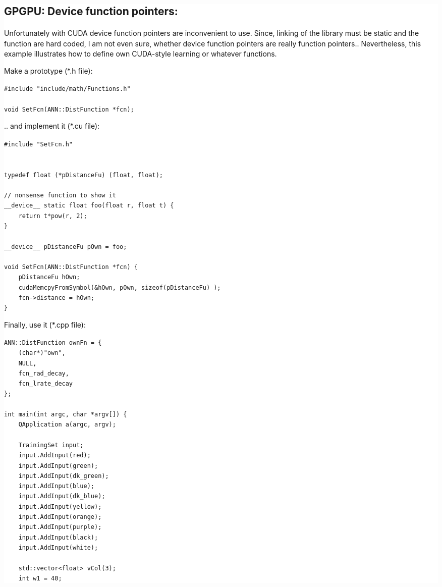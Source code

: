 ```
```

## GPGPU: Device function pointers:

Unfortunately with CUDA device function pointers are inconvenient to use. 
Since, linking of the library must be static and the function are hard coded, 
I am not even sure, whether device function pointers are really function pointers..
Nevertheless, this example illustrates how to define own CUDA-style learning or whatever functions. 

Make a prototype (*.h file):

```
#include "include/math/Functions.h"

void SetFcn(ANN::DistFunction *fcn);
```

.. and implement it (*.cu file): 

```
#include "SetFcn.h"


typedef float (*pDistanceFu) (float, float);

// nonsense function to show it
__device__ static float foo(float r, float t) {
	return t*pow(r, 2);
}

__device__ pDistanceFu pOwn = foo; 

void SetFcn(ANN::DistFunction *fcn) {
	pDistanceFu hOwn;
	cudaMemcpyFromSymbol(&hOwn, pOwn, sizeof(pDistanceFu) );
	fcn->distance = hOwn;
}
```

Finally, use it (*.cpp file):

```
ANN::DistFunction ownFn = {
	(char*)"own",
	NULL,
	fcn_rad_decay,
	fcn_lrate_decay
};

int main(int argc, char *argv[]) {
	QApplication a(argc, argv);

	TrainingSet input;
	input.AddInput(red);
	input.AddInput(green);
	input.AddInput(dk_green);
	input.AddInput(blue);
	input.AddInput(dk_blue);
	input.AddInput(yellow);
	input.AddInput(orange);
	input.AddInput(purple);
	input.AddInput(black);
	input.AddInput(white);

	std::vector<float> vCol(3);
	int w1 = 40;
```